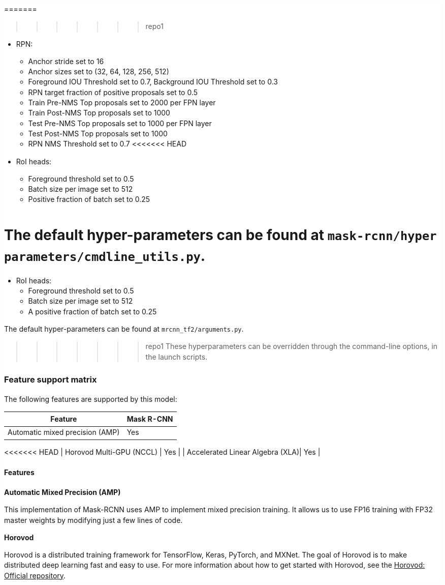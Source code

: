=======
>>>>>>> repo1
  - RPN:
    - Anchor stride set to 16
    - Anchor sizes set to (32, 64, 128, 256, 512)
    - Foreground IOU Threshold set to 0.7, Background IOU Threshold set to 0.3
    - RPN target fraction of positive proposals set to 0.5
    - Train Pre-NMS Top proposals set to 2000 per FPN layer
    - Train Post-NMS Top proposals set to 1000
    - Test Pre-NMS Top proposals set to 1000 per FPN layer
    - Test Post-NMS Top proposals set to 1000
    - RPN NMS Threshold set to 0.7
<<<<<<< HEAD

  - RoI heads:
    - Foreground threshold set to 0.5
    - Batch size per image set to 512
    - Positive fraction of batch set to 0.25

The default hyper-parameters can be found at `mask-rcnn/hyperparameters/cmdline_utils.py`. 
=======
  - RoI heads:
    - Foreground threshold set to 0.5
    - Batch size per image set to 512
    - A positive fraction of batch set to 0.25

The default hyper-parameters can be found at `mrcnn_tf2/arguments.py`. 
>>>>>>> repo1
These hyperparameters can be overridden through the command-line options, in the launch scripts.

### Feature support matrix

The following features are supported by this model:

| **Feature** | **Mask R-CNN** |
-------------|---------------------|
| Automatic mixed precision (AMP) | Yes |
<<<<<<< HEAD
| Horovod Multi-GPU (NCCL)        | Yes |
| Accelerated Linear Algebra (XLA)| Yes |     

#### Features

**Automatic Mixed Precision (AMP)**
 
This implementation of Mask-RCNN uses AMP to implement mixed precision training. It allows us to use FP16 training with FP32 master weights by modifying just a few lines of code.
 
**Horovod**
 
Horovod is a distributed training framework for TensorFlow, Keras, PyTorch, and MXNet. The goal of Horovod is to make distributed deep learning fast and easy to use. For more information about how to get started with Horovod, see the [Horovod: Official repository](https://github.com/horovod/horovod).
 